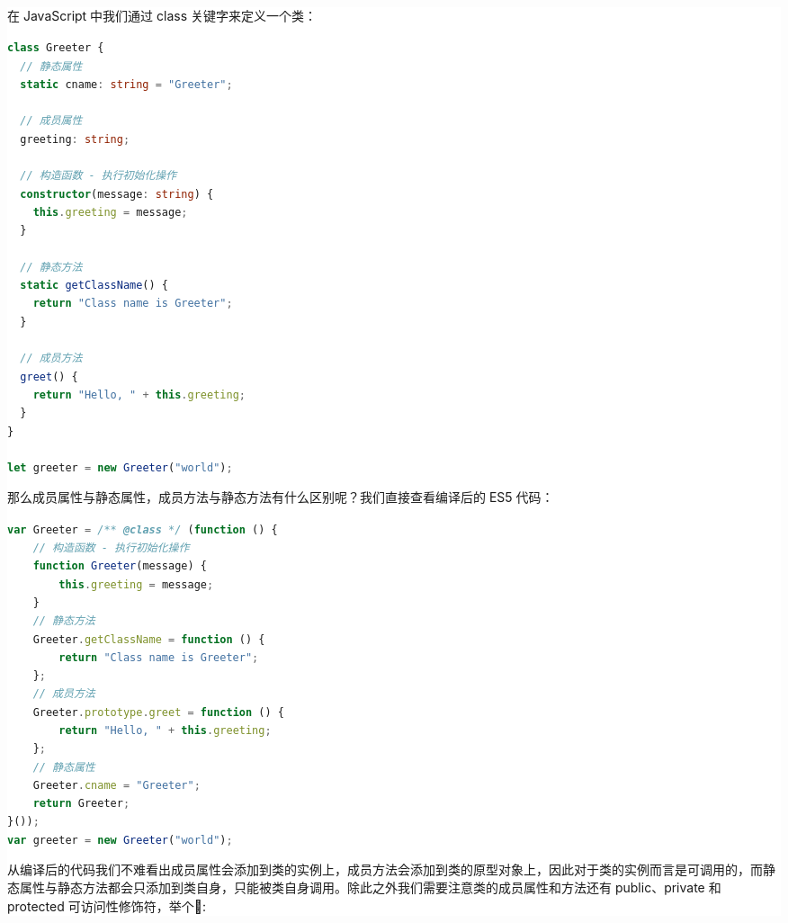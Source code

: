 在 JavaScript 中我们通过 class 关键字来定义一个类：

```typescript
class Greeter {
  // 静态属性
  static cname: string = "Greeter";

  // 成员属性
  greeting: string;

  // 构造函数 - 执行初始化操作
  constructor(message: string) {
    this.greeting = message;
  }

  // 静态方法
  static getClassName() {
    return "Class name is Greeter";
  }

  // 成员方法
  greet() {
    return "Hello, " + this.greeting;
  }
}

let greeter = new Greeter("world");
```

那么成员属性与静态属性，成员方法与静态方法有什么区别呢？我们直接查看编译后的 ES5 代码：

```javascript
var Greeter = /** @class */ (function () {
    // 构造函数 - 执行初始化操作
    function Greeter(message) {
        this.greeting = message;
    }
    // 静态方法
    Greeter.getClassName = function () {
        return "Class name is Greeter";
    };
    // 成员方法
    Greeter.prototype.greet = function () {
        return "Hello, " + this.greeting;
    };
    // 静态属性
    Greeter.cname = "Greeter";
    return Greeter;
}());
var greeter = new Greeter("world");
```

从编译后的代码我们不难看出成员属性会添加到类的实例上，成员方法会添加到类的原型对象上，因此对于类的实例而言是可调用的，而静态属性与静态方法都会只添加到类自身，只能被类自身调用。除此之外我们需要注意类的成员属性和方法还有 public、private 和 protected 可访问性修饰符，举个🌰:
